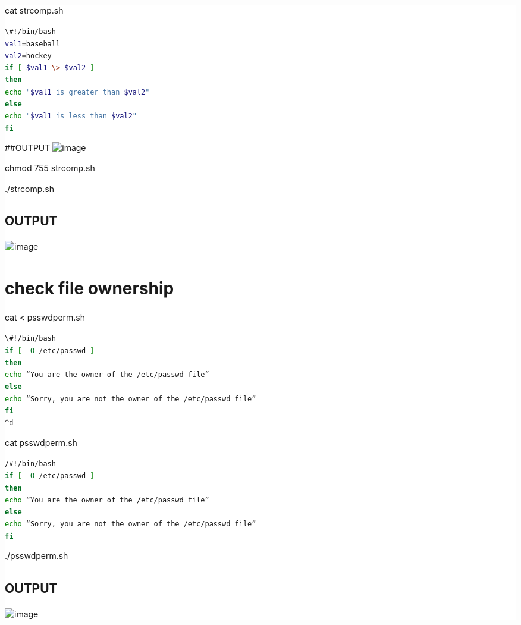 cat strcomp.sh 
```bash
\#!/bin/bash
val1=baseball
val2=hockey
if [ $val1 \> $val2 ]
then
echo "$val1 is greater than $val2"
else
echo "$val1 is less than $val2"
fi
```
##OUTPUT
![image](https://github.com/Mrnithishx/OS-Linux-commands-Shell-script/assets/148201573/72b6fcea-16bf-4def-83b6-c3f2eec9d414)



chmod 755 strcomp.sh
 
./strcomp.sh 
## OUTPUT
![image](https://github.com/Mrnithishx/OS-Linux-commands-Shell-script/assets/148201573/cbab73b8-43f7-46c4-962d-72929b980aea)


# check file ownership
cat < psswdperm.sh 
```bash
\#!/bin/bash
if [ -O /etc/passwd ]
then
echo “You are the owner of the /etc/passwd file”
else
echo “Sorry, you are not the owner of the /etc/passwd file”
fi
^d
```

cat psswdperm.sh 
```bash
/#!/bin/bash
if [ -O /etc/passwd ]
then
echo “You are the owner of the /etc/passwd file”
else
echo “Sorry, you are not the owner of the /etc/passwd file”
fi
 ```
./psswdperm.sh
## OUTPUT
![image](https://github.com/Mrnithishx/OS-Linux-commands-Shell-script/assets/148201573/ef4a8379-7f9b-450f-b9cd-ad02b4233e41)
